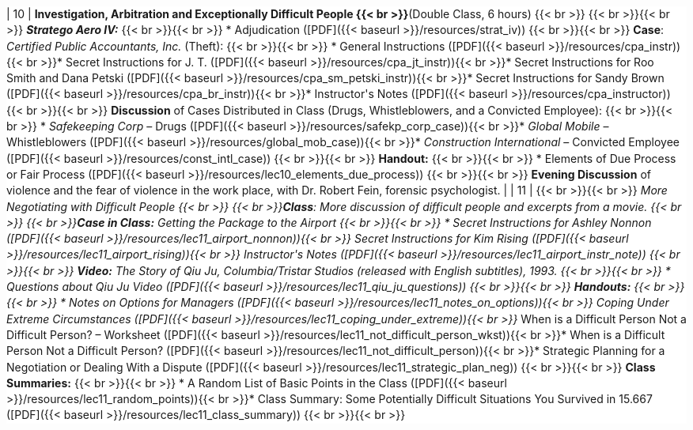 | 10 | **Investigation, Arbitration and Exceptionally Difficult People  {{< br >}}**(Double Class, 6 hours)  {{< br >}}   {{< br >}}{{< br >}} _**Stratego Aero IV:**_ {{< br >}}{{< br >}} *   Adjudication ([PDF]({{< baseurl >}}/resources/strat_iv)) {{< br >}}{{< br >}} **Case**: _Certified Public Accountants, Inc._ (Theft):   {{< br >}}{{< br >}} *   General Instructions ([PDF]({{< baseurl >}}/resources/cpa_instr)){{< br >}}*   Secret Instructions for J. T. ([PDF]({{< baseurl >}}/resources/cpa_jt_instr)){{< br >}}*   Secret Instructions for Roo Smith and Dana Petski ([PDF]({{< baseurl >}}/resources/cpa_sm_petski_instr)){{< br >}}*   Secret Instructions for Sandy Brown ([PDF]({{< baseurl >}}/resources/cpa_br_instr)){{< br >}}*   Instructor's Notes ([PDF]({{< baseurl >}}/resources/cpa_instructor)) {{< br >}}{{< br >}} **Discussion** of Cases Distributed in Class (Drugs, Whistleblowers, and a Convicted Employee):   {{< br >}}{{< br >}} *   _Safekeeping Corp_ – Drugs ([PDF]({{< baseurl >}}/resources/safekp_corp_case)){{< br >}}*   _Global Mobile_ – Whistleblowers ([PDF]({{< baseurl >}}/resources/global_mob_case)){{< br >}}*   _Construction International_ – Convicted Employee ([PDF]({{< baseurl >}}/resources/const_intl_case)) {{< br >}}{{< br >}} **Handout:** {{< br >}}{{< br >}} *   Elements of Due Process or Fair Process ([PDF]({{< baseurl >}}/resources/lec10_elements_due_process)) {{< br >}}{{< br >}} **Evening Discussion** of violence and the fear of violence in the work place, with Dr. Robert Fein, forensic psychologist. |
| 11 |  {{< br >}}{{< br >}} **More Negotiating with Difficult People  {{< br >}}  {{< br >}}****Class**: More discussion of difficult people and excerpts from a movie.  {{< br >}}  {{< br >}}**Case in Class:** _Getting the Package to the Airport_ {{< br >}}{{< br >}} *   Secret Instructions for Ashley Nonnon ([PDF]({{< baseurl >}}/resources/lec11_airport_nonnon)){{< br >}}*   Secret Instructions for Kim Rising ([PDF]({{< baseurl >}}/resources/lec11_airport_rising)){{< br >}}*   Instructor's Notes ([PDF]({{< baseurl >}}/resources/lec11_airport_instr_note)) {{< br >}}{{< br >}} **Video:** _The Story of Qiu Ju_, Columbia/Tristar Studios (released with English subtitles), 1993. {{< br >}}{{< br >}} *   Questions about _Qiu Ju_ Video ([PDF]({{< baseurl >}}/resources/lec11_qiu_ju_questions)) {{< br >}}{{< br >}} **Handouts:** {{< br >}}{{< br >}} *   Notes on Options for Managers ([PDF]({{< baseurl >}}/resources/lec11_notes_on_options)){{< br >}}*   Coping Under Extreme Circumstances ([PDF]({{< baseurl >}}/resources/lec11_coping_under_extreme)){{< br >}}*   When is a Difficult Person Not a Difficult Person? – Worksheet ([PDF]({{< baseurl >}}/resources/lec11_not_difficult_person_wkst)){{< br >}}*   When is a Difficult Person Not a Difficult Person? ([PDF]({{< baseurl >}}/resources/lec11_not_difficult_person)){{< br >}}*   Strategic Planning for a Negotiation or Dealing With a Dispute ([PDF]({{< baseurl >}}/resources/lec11_strategic_plan_neg)) {{< br >}}{{< br >}} **Class Summaries:** {{< br >}}{{< br >}} *   A Random List of Basic Points in the Class ([PDF]({{< baseurl >}}/resources/lec11_random_points)){{< br >}}*   Class Summary: Some Potentially Difficult Situations You Survived in 15.667 ([PDF]({{< baseurl >}}/resources/lec11_class_summary)) {{< br >}}{{< br >}}
